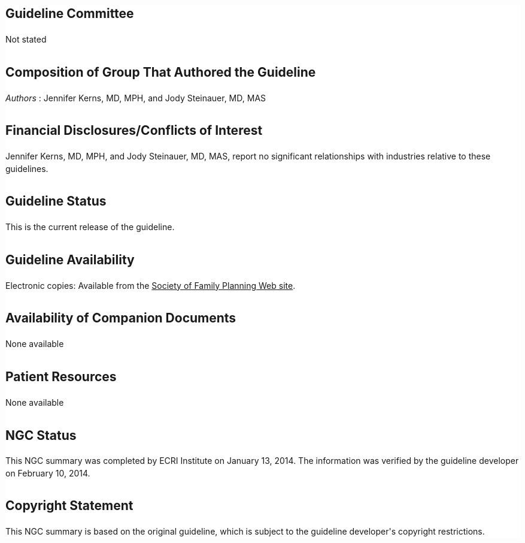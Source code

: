 ## Guideline Committee



Not stated

## Composition of Group That Authored the Guideline



 _Authors_ : Jennifer Kerns, MD, MPH, and Jody Steinauer, MD, MAS

## Financial Disclosures/Conflicts of Interest



Jennifer Kerns, MD, MPH, and Jody Steinauer, MD, MAS, report no significant relationships with industries relative to these guidelines.

## Guideline Status



This is the current release of the guideline.

## Guideline Availability



Electronic copies: Available from the [Society of Family Planning Web site](http://www.societyfp.org/_documents/resources/guidelines2013-1.pdf "Society of Family Planning Web site").

## Availability of Companion Documents



None available

## Patient Resources



None available

## NGC Status



This NGC summary was completed by ECRI Institute on January 13, 2014. The information was verified by the guideline developer on February 10, 2014.

## Copyright Statement



This NGC summary is based on the original guideline, which is subject to the guideline developer's copyright restrictions.
